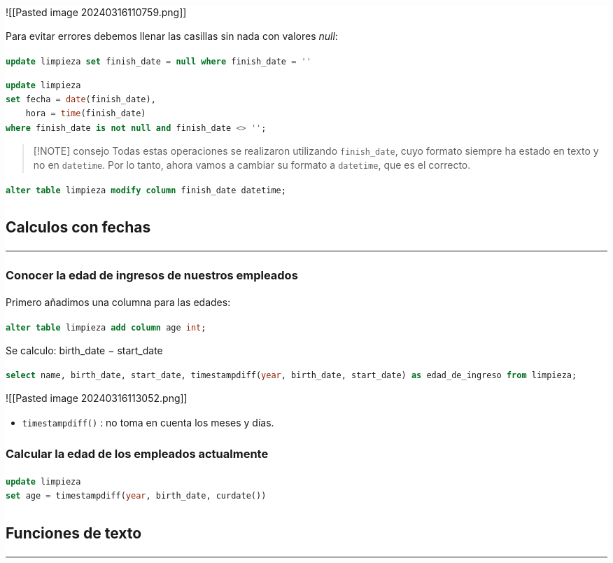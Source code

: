 ![[Pasted image 20240316110759.png]]

Para evitar errores debemos llenar las casillas sin nada con valores *null*:

```sql
update limpieza set finish_date = null where finish_date = ''
```

```sql
update limpieza
set fecha = date(finish_date),
	hora = time(finish_date)
where finish_date is not null and finish_date <> '';
```


> [!NOTE] consejo
> Todas estas operaciones se realizaron utilizando `finish_date`, cuyo formato siempre ha estado en texto y no en ``datetime``. Por lo tanto, ahora vamos a cambiar su formato a ``datetime``, que es el correcto.

```sql
alter table limpieza modify column finish_date datetime;
```

## Calculos con fechas
---

### Conocer la edad de ingresos de nuestros empleados

Primero añadimos una columna para las edades:

```sql
alter table limpieza add column age int;
```

Se calculo: birth_date $-$ start_date

```sql
select name, birth_date, start_date, timestampdiff(year, birth_date, start_date) as edad_de_ingreso from limpieza;
```

![[Pasted image 20240316113052.png]]

- ``timestampdiff()`` : no toma en cuenta los meses y días.

### Calcular la edad de los empleados actualmente

```sql
update limpieza
set age = timestampdiff(year, birth_date, curdate())
```


## Funciones de texto
---
